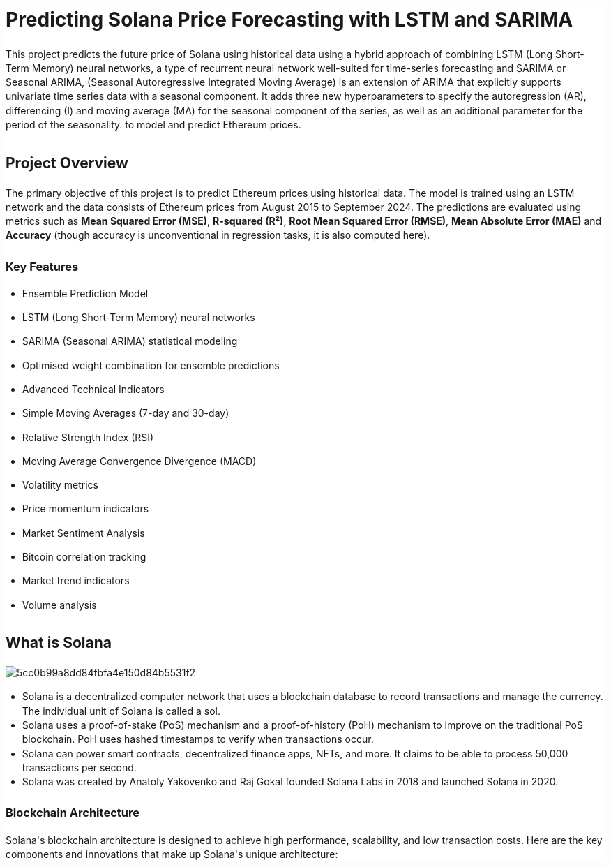 # Predicting Solana Price Forecasting with LSTM and SARIMA

This project predicts the future price of Solana using historical data using a hybrid approach of combining  LSTM (Long Short-Term Memory) neural networks, a type of recurrent neural network well-suited for time-series forecasting and SARIMA or Seasonal ARIMA, (Seasonal Autoregressive Integrated Moving Average) is an extension of ARIMA that explicitly supports univariate time series data with a seasonal component. It adds three new hyperparameters to specify the autoregression (AR), differencing (I) and moving average (MA) for the seasonal component of the series, as well as an additional parameter for the period of the seasonality. to model and predict Ethereum prices.


## Project Overview
The primary objective of this project is to predict Ethereum prices using historical data. The model is trained using an LSTM network and the data consists of Ethereum prices from August 2015 to September 2024. The predictions are evaluated using metrics such as **Mean Squared Error (MSE)**, **R-squared (R²)**, **Root Mean Squared Error (RMSE)**, **Mean Absolute Error (MAE)** and **Accuracy** (though accuracy is unconventional in regression tasks, it is also computed here).

### Key Features
- Ensemble Prediction Model
- LSTM (Long Short-Term Memory) neural networks
- SARIMA (Seasonal ARIMA) statistical modeling
- Optimised weight combination for ensemble predictions

- Advanced Technical Indicators
- Simple Moving Averages (7-day and 30-day)
- Relative Strength Index (RSI)
- Moving Average Convergence Divergence (MACD)
- Volatility metrics
- Price momentum indicators

- Market Sentiment Analysis
- Bitcoin correlation tracking
- Market trend indicators
- Volume analysis

## What is Solana 
![5cc0b99a8dd84fbfa4e150d84b5531f2](https://github.com/user-attachments/assets/cb231575-9409-4692-895e-ec7ad6fde6c7)
* Solana is a decentralized computer network that uses a blockchain database to record transactions and manage the currency. The individual unit of Solana is called a sol.
* Solana uses a proof-of-stake (PoS) mechanism and a proof-of-history (PoH) mechanism to improve on the traditional PoS blockchain. PoH uses hashed timestamps to verify when transactions occur.
* Solana can power smart contracts, decentralized finance apps, NFTs, and more. It claims to be able to process 50,000 transactions per second.
* Solana was created by Anatoly Yakovenko and Raj Gokal founded Solana Labs in 2018 and launched Solana in 2020.

### Blockchain Architecture
Solana's blockchain architecture is designed to achieve high performance, scalability, and low transaction costs. Here are the key components and innovations that make up Solana's unique architecture:
